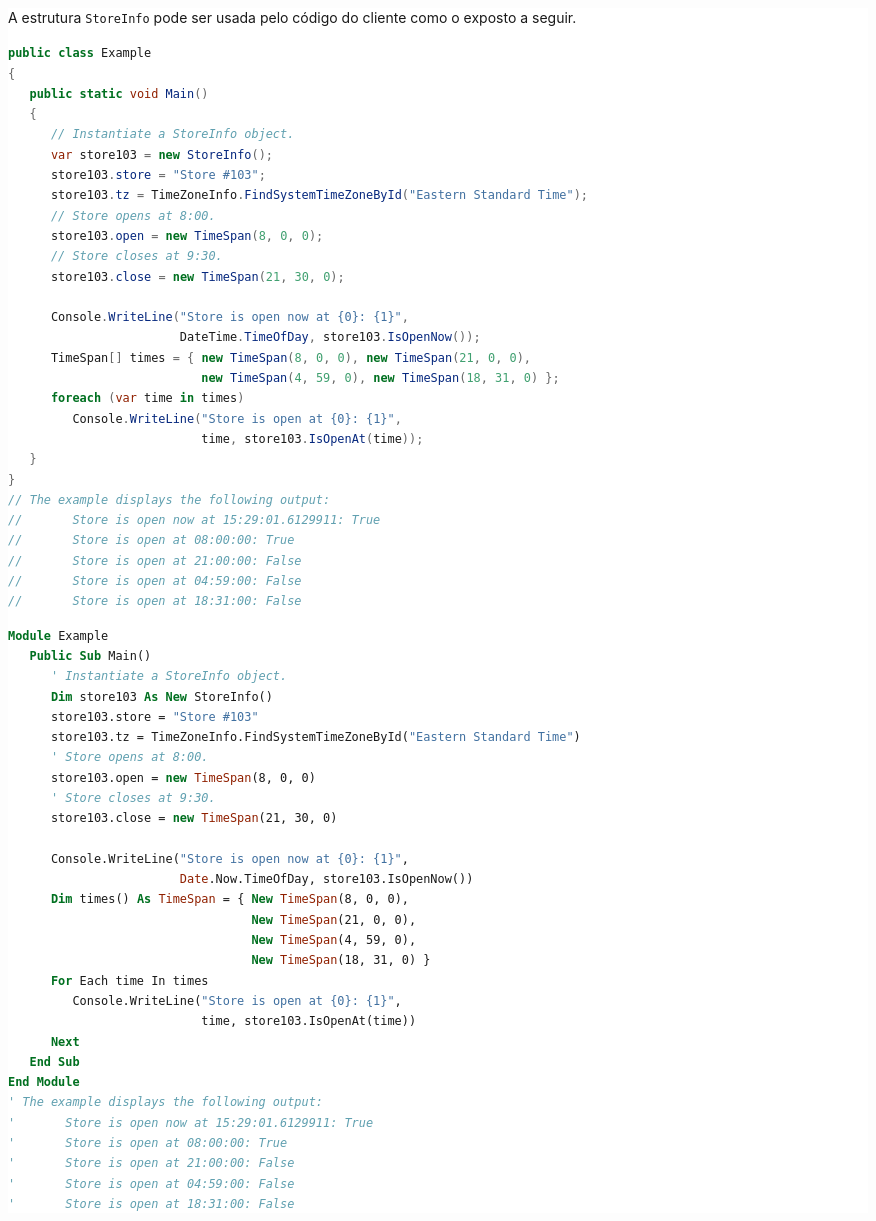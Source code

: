 A estrutura `StoreInfo` pode ser usada pelo código do cliente como o exposto a seguir. 

```csharp
public class Example
{
   public static void Main()
   {
      // Instantiate a StoreInfo object.
      var store103 = new StoreInfo();
      store103.store = "Store #103";
      store103.tz = TimeZoneInfo.FindSystemTimeZoneById("Eastern Standard Time");
      // Store opens at 8:00.
      store103.open = new TimeSpan(8, 0, 0);
      // Store closes at 9:30.
      store103.close = new TimeSpan(21, 30, 0);

      Console.WriteLine("Store is open now at {0}: {1}",
                        DateTime.TimeOfDay, store103.IsOpenNow());
      TimeSpan[] times = { new TimeSpan(8, 0, 0), new TimeSpan(21, 0, 0),
                           new TimeSpan(4, 59, 0), new TimeSpan(18, 31, 0) };
      foreach (var time in times)
         Console.WriteLine("Store is open at {0}: {1}",
                           time, store103.IsOpenAt(time));
   }
}
// The example displays the following output:
//       Store is open now at 15:29:01.6129911: True
//       Store is open at 08:00:00: True
//       Store is open at 21:00:00: False
//       Store is open at 04:59:00: False
//       Store is open at 18:31:00: False
```

```vb
Module Example
   Public Sub Main()
      ' Instantiate a StoreInfo object.
      Dim store103 As New StoreInfo()
      store103.store = "Store #103"
      store103.tz = TimeZoneInfo.FindSystemTimeZoneById("Eastern Standard Time")
      ' Store opens at 8:00.
      store103.open = new TimeSpan(8, 0, 0)
      ' Store closes at 9:30.
      store103.close = new TimeSpan(21, 30, 0)

      Console.WriteLine("Store is open now at {0}: {1}",
                        Date.Now.TimeOfDay, store103.IsOpenNow())
      Dim times() As TimeSpan = { New TimeSpan(8, 0, 0),
                                  New TimeSpan(21, 0, 0),
                                  New TimeSpan(4, 59, 0),
                                  New TimeSpan(18, 31, 0) }
      For Each time In times
         Console.WriteLine("Store is open at {0}: {1}",
                           time, store103.IsOpenAt(time))
      Next
   End Sub
End Module
' The example displays the following output:
'       Store is open now at 15:29:01.6129911: True
'       Store is open at 08:00:00: True
'       Store is open at 21:00:00: False
'       Store is open at 04:59:00: False
'       Store is open at 18:31:00: False
```
